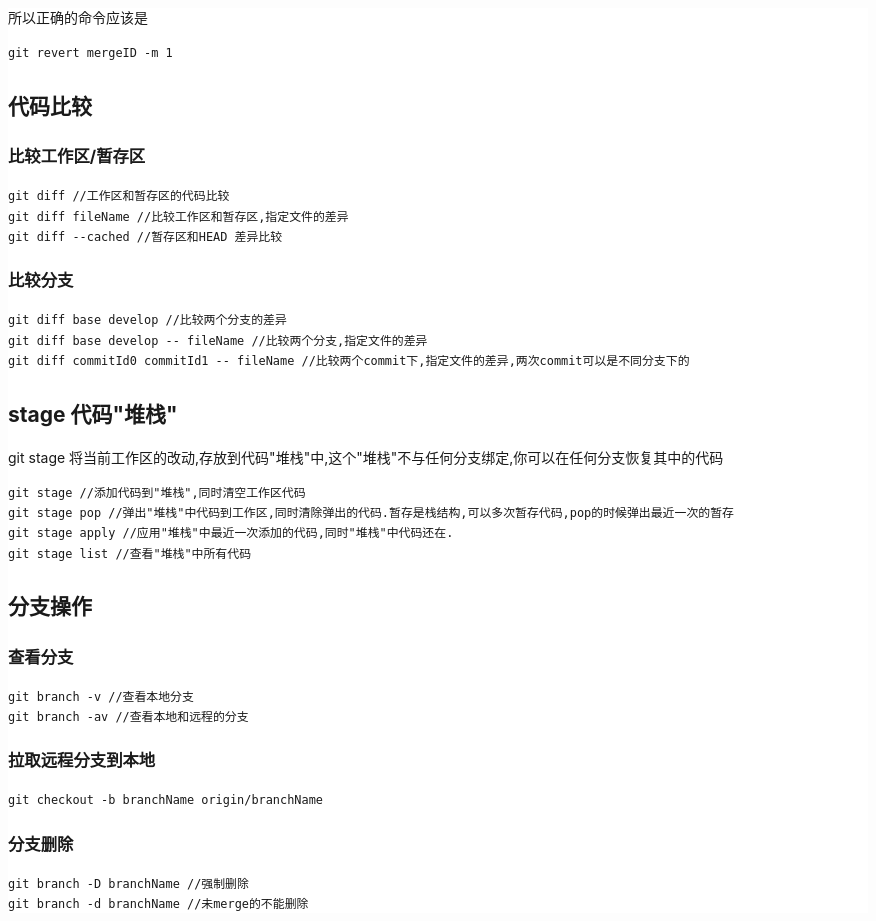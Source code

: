 所以正确的命令应该是

```
git revert mergeID -m 1 
```



## 代码比较

### 比较工作区/暂存区
```
git diff //工作区和暂存区的代码比较
git diff fileName //比较工作区和暂存区,指定文件的差异
git diff --cached //暂存区和HEAD 差异比较
```

### 比较分支
```
git diff base develop //比较两个分支的差异
git diff base develop -- fileName //比较两个分支,指定文件的差异
git diff commitId0 commitId1 -- fileName //比较两个commit下,指定文件的差异,两次commit可以是不同分支下的
```



## stage 代码"堆栈"

git stage 将当前工作区的改动,存放到代码"堆栈"中,这个"堆栈"不与任何分支绑定,你可以在任何分支恢复其中的代码
```
git stage //添加代码到"堆栈",同时清空工作区代码
git stage pop //弹出"堆栈"中代码到工作区,同时清除弹出的代码.暂存是栈结构,可以多次暂存代码,pop的时候弹出最近一次的暂存
git stage apply //应用"堆栈"中最近一次添加的代码,同时"堆栈"中代码还在.
git stage list //查看"堆栈"中所有代码
```



## 分支操作

### 查看分支
```
git branch -v //查看本地分支
git branch -av //查看本地和远程的分支
```

### 拉取远程分支到本地
```
git checkout -b branchName origin/branchName
```

### 分支删除
```
git branch -D branchName //强制删除
git branch -d branchName //未merge的不能删除
```

